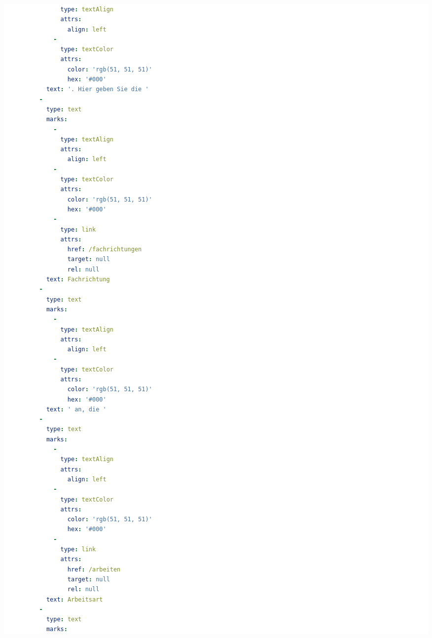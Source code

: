 ```yaml
                type: textAlign
                attrs:
                  align: left
              -
                type: textColor
                attrs:
                  color: 'rgb(51, 51, 51)'
                  hex: '#000'
            text: '. Hier geben Sie die '
          -
            type: text
            marks:
              -
                type: textAlign
                attrs:
                  align: left
              -
                type: textColor
                attrs:
                  color: 'rgb(51, 51, 51)'
                  hex: '#000'
              -
                type: link
                attrs:
                  href: /fachrichtungen
                  target: null
                  rel: null
            text: Fachrichtung
          -
            type: text
            marks:
              -
                type: textAlign
                attrs:
                  align: left
              -
                type: textColor
                attrs:
                  color: 'rgb(51, 51, 51)'
                  hex: '#000'
            text: ' an, die '
          -
            type: text
            marks:
              -
                type: textAlign
                attrs:
                  align: left
              -
                type: textColor
                attrs:
                  color: 'rgb(51, 51, 51)'
                  hex: '#000'
              -
                type: link
                attrs:
                  href: /arbeiten
                  target: null
                  rel: null
            text: Arbeitsart
          -
            type: text
            marks:
```